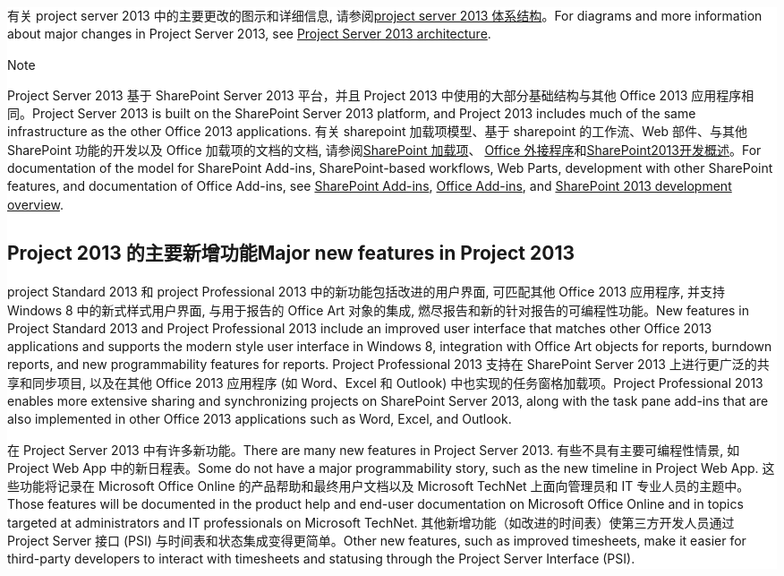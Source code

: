 <span data-ttu-id="a44e5-115">有关 project server 2013 中的主要更改的图示和详细信息, 请参阅[project server 2013 体系结构](project-server-2013-architecture.md)。</span><span class="sxs-lookup"><span data-stu-id="a44e5-115">For diagrams and more information about major changes in Project Server 2013, see [Project Server 2013 architecture](project-server-2013-architecture.md).</span></span>
  
> [!NOTE]
> <span data-ttu-id="a44e5-116">Project Server 2013 基于 SharePoint Server 2013 平台，并且 Project 2013 中使用的大部分基础结构与其他 Office 2013 应用程序相同。</span><span class="sxs-lookup"><span data-stu-id="a44e5-116">Project Server 2013 is built on the SharePoint Server 2013 platform, and Project 2013 includes much of the same infrastructure as the other Office 2013 applications.</span></span> <span data-ttu-id="a44e5-117">有关 sharepoint 加载项模型、基于 sharepoint 的工作流、Web 部件、与其他 SharePoint 功能的开发以及 Office 加载项的文档的文档, 请参阅[SharePoint 加载项](https://docs.microsoft.com/sharepoint/dev/sp-add-ins/sharepoint-add-ins)、 [Office 外接程序](https://docs.microsoft.com/office/dev/add-ins/overview/office-add-ins)和[SharePoint2013开发概述](https://msdn.microsoft.com/library/jj164084%28office.15%29.aspx)。</span><span class="sxs-lookup"><span data-stu-id="a44e5-117">For documentation of the model for SharePoint Add-ins, SharePoint-based workflows, Web Parts, development with other SharePoint features, and documentation of Office Add-ins, see [SharePoint Add-ins](https://docs.microsoft.com/sharepoint/dev/sp-add-ins/sharepoint-add-ins), [Office Add-ins](https://docs.microsoft.com/office/dev/add-ins/overview/office-add-ins), and [SharePoint 2013 development overview](https://msdn.microsoft.com/library/jj164084%28office.15%29.aspx).</span></span> 
  
## <a name="major-new-features-in-project-2013"></a><span data-ttu-id="a44e5-118">Project 2013 的主要新增功能</span><span class="sxs-lookup"><span data-stu-id="a44e5-118">Major new features in Project 2013</span></span>
<span data-ttu-id="a44e5-119"><a name="pj15_WhatsNew_MajorNewFeatures"> </a></span><span class="sxs-lookup"><span data-stu-id="a44e5-119"></span></span>

<span data-ttu-id="a44e5-120">project Standard 2013 和 project Professional 2013 中的新功能包括改进的用户界面, 可匹配其他 Office 2013 应用程序, 并支持 Windows 8 中的新式样式用户界面, 与用于报告的 Office Art 对象的集成, 燃尽报告和新的针对报告的可编程性功能。</span><span class="sxs-lookup"><span data-stu-id="a44e5-120">New features in Project Standard 2013 and Project Professional 2013 include an improved user interface that matches other Office 2013 applications and supports the modern style user interface in Windows 8, integration with Office Art objects for reports, burndown reports, and new programmability features for reports.</span></span> <span data-ttu-id="a44e5-121">Project Professional 2013 支持在 SharePoint Server 2013 上进行更广泛的共享和同步项目, 以及在其他 Office 2013 应用程序 (如 Word、Excel 和 Outlook) 中也实现的任务窗格加载项。</span><span class="sxs-lookup"><span data-stu-id="a44e5-121">Project Professional 2013 enables more extensive sharing and synchronizing projects on SharePoint Server 2013, along with the task pane add-ins that are also implemented in other Office 2013 applications such as Word, Excel, and Outlook.</span></span>
  
<span data-ttu-id="a44e5-122">在 Project Server 2013 中有许多新功能。</span><span class="sxs-lookup"><span data-stu-id="a44e5-122">There are many new features in Project Server 2013.</span></span> <span data-ttu-id="a44e5-123">有些不具有主要可编程性情景, 如 Project Web App 中的新日程表。</span><span class="sxs-lookup"><span data-stu-id="a44e5-123">Some do not have a major programmability story, such as the new timeline in Project Web App.</span></span> <span data-ttu-id="a44e5-124">这些功能将记录在 Microsoft Office Online 的产品帮助和最终用户文档以及 Microsoft TechNet 上面向管理员和 IT 专业人员的主题中。</span><span class="sxs-lookup"><span data-stu-id="a44e5-124">Those features will be documented in the product help and end-user documentation on Microsoft Office Online and in topics targeted at administrators and IT professionals on Microsoft TechNet.</span></span> <span data-ttu-id="a44e5-125">其他新增功能（如改进的时间表）使第三方开发人员通过 Project Server 接口 (PSI) 与时间表和状态集成变得更简单。</span><span class="sxs-lookup"><span data-stu-id="a44e5-125">Other new features, such as improved timesheets, make it easier for third-party developers to interact with timesheets and statusing through the Project Server Interface (PSI).</span></span>
  